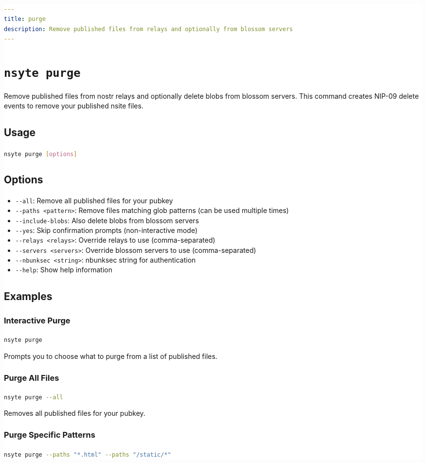 ```yaml
---
title: purge
description: Remove published files from relays and optionally from blossom servers
---
```


# `nsyte purge`

Remove published files from nostr relays and optionally delete blobs from blossom servers. This
command creates NIP-09 delete events to remove your published nsite files.

## Usage

```bash
nsyte purge [options]
```

## Options

- `--all`: Remove all published files for your pubkey
- `--paths <pattern>`: Remove files matching glob patterns (can be used multiple times)
- `--include-blobs`: Also delete blobs from blossom servers
- `--yes`: Skip confirmation prompts (non-interactive mode)
- `--relays <relays>`: Override relays to use (comma-separated)
- `--servers <servers>`: Override blossom servers to use (comma-separated)
- `--nbunksec <string>`: nbunksec string for authentication
- `--help`: Show help information

## Examples

### Interactive Purge

```bash
nsyte purge
```

Prompts you to choose what to purge from a list of published files.

### Purge All Files

```bash
nsyte purge --all
```

Removes all published files for your pubkey.

### Purge Specific Patterns

```bash
nsyte purge --paths "*.html" --paths "/static/*"
```
